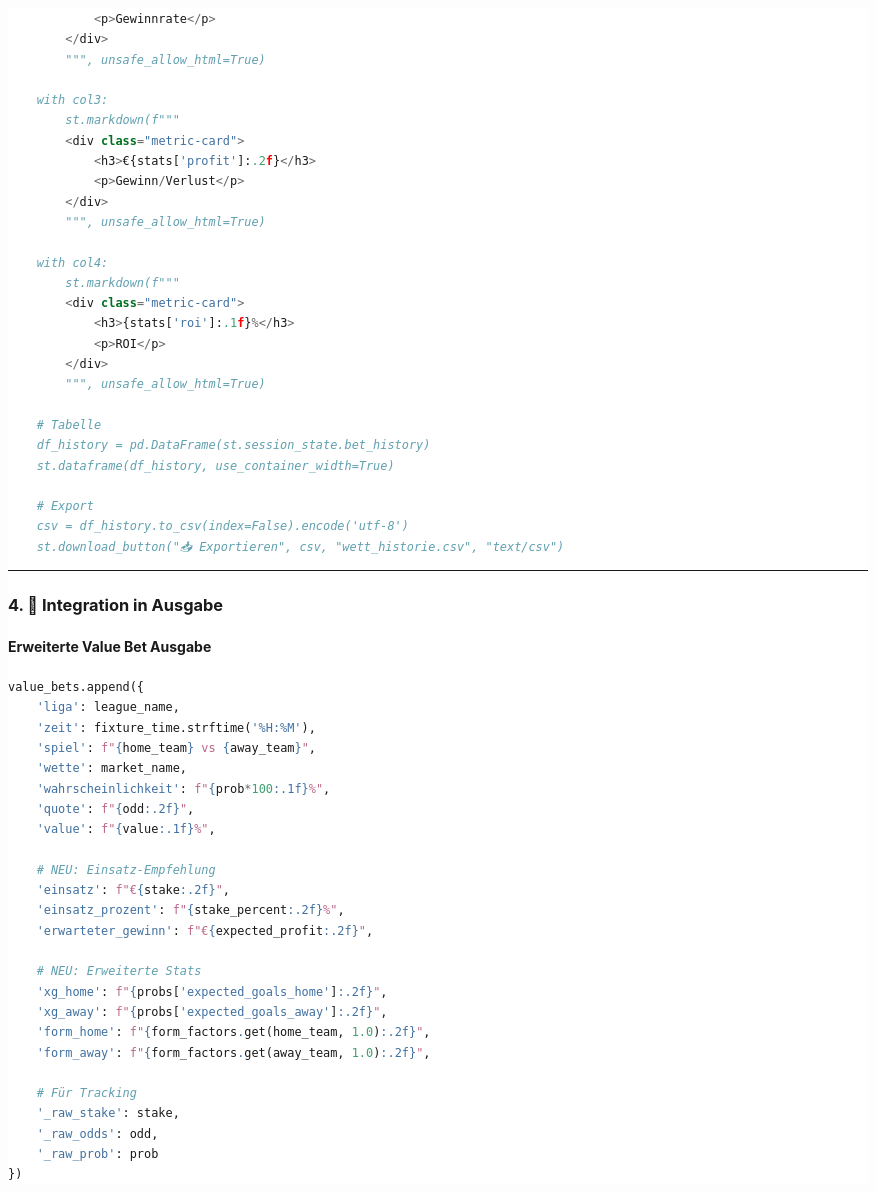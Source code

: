 ```python
            <p>Gewinnrate</p>
        </div>
        """, unsafe_allow_html=True)
    
    with col3:
        st.markdown(f"""
        <div class="metric-card">
            <h3>€{stats['profit']:.2f}</h3>
            <p>Gewinn/Verlust</p>
        </div>
        """, unsafe_allow_html=True)
    
    with col4:
        st.markdown(f"""
        <div class="metric-card">
            <h3>{stats['roi']:.1f}%</h3>
            <p>ROI</p>
        </div>
        """, unsafe_allow_html=True)
    
    # Tabelle
    df_history = pd.DataFrame(st.session_state.bet_history)
    st.dataframe(df_history, use_container_width=True)
    
    # Export
    csv = df_history.to_csv(index=False).encode('utf-8')
    st.download_button("📥 Exportieren", csv, "wett_historie.csv", "text/csv")
```

---

### 4. 🎯 Integration in Ausgabe

#### Erweiterte Value Bet Ausgabe
```python
value_bets.append({
    'liga': league_name,
    'zeit': fixture_time.strftime('%H:%M'),
    'spiel': f"{home_team} vs {away_team}",
    'wette': market_name,
    'wahrscheinlichkeit': f"{prob*100:.1f}%",
    'quote': f"{odd:.2f}",
    'value': f"{value:.1f}%",
    
    # NEU: Einsatz-Empfehlung
    'einsatz': f"€{stake:.2f}",
    'einsatz_prozent': f"{stake_percent:.2f}%",
    'erwarteter_gewinn': f"€{expected_profit:.2f}",
    
    # NEU: Erweiterte Stats
    'xg_home': f"{probs['expected_goals_home']:.2f}",
    'xg_away': f"{probs['expected_goals_away']:.2f}",
    'form_home': f"{form_factors.get(home_team, 1.0):.2f}",
    'form_away': f"{form_factors.get(away_team, 1.0):.2f}",
    
    # Für Tracking
    '_raw_stake': stake,
    '_raw_odds': odd,
    '_raw_prob': prob
})
```
